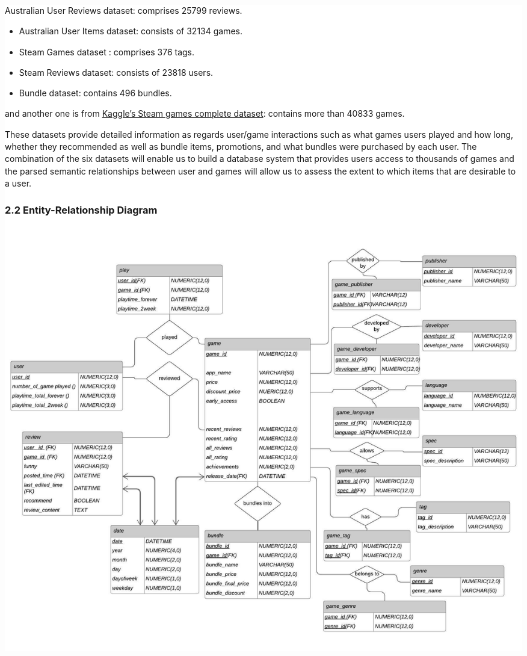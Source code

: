 Australian User Reviews dataset: comprises 25799 reviews.

- Australian User Items dataset: consists of 32134 games.

- Steam Games dataset : comprises 376 tags.

- Steam Reviews dataset: consists of 23818 users.

- Bundle dataset: contains 496 bundles.

and another one is from ​[Kaggle’s Steam games complete dataset​](https://www.kaggle.com/trolukovich/steam-games-complete-dataset): contains more than 40833 games.


These datasets provide detailed information as regards user/game interactions such as what games users played and how long, whether they recommended as well as bundle items, promotions, and what bundles were purchased by each user. The combination of the six datasets will enable us to build a database system that provides users access to thousands of games and the parsed semantic relationships between user and games will allow us to assess the extent to which items that are desirable to a user.

### 2.2 Entity-Relationship Diagram

<br>

![Figure 1. Entity Relationship Diagram for Steam Video Games and Bundles](https://github.com/TianyaoHan/Steam-Recommendation-System/blob/master/4111DB_proj_v2.jpeg "ER Diagram")
